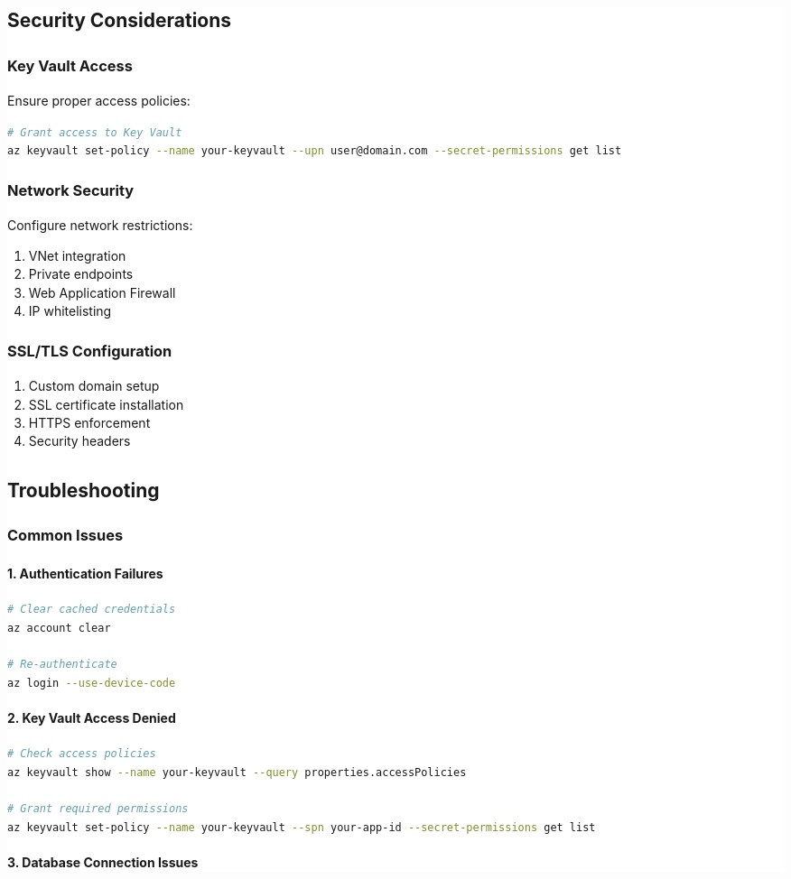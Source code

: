 ## Security Considerations

### Key Vault Access

Ensure proper access policies:

```bash
# Grant access to Key Vault
az keyvault set-policy --name your-keyvault --upn user@domain.com --secret-permissions get list
```

### Network Security

Configure network restrictions:

1. VNet integration
2. Private endpoints
3. Web Application Firewall
4. IP whitelisting

### SSL/TLS Configuration

1. Custom domain setup
2. SSL certificate installation
3. HTTPS enforcement
4. Security headers

## Troubleshooting

### Common Issues

#### 1. Authentication Failures

```bash
# Clear cached credentials
az account clear

# Re-authenticate
az login --use-device-code
```

#### 2. Key Vault Access Denied

```bash
# Check access policies
az keyvault show --name your-keyvault --query properties.accessPolicies

# Grant required permissions
az keyvault set-policy --name your-keyvault --spn your-app-id --secret-permissions get list
```

#### 3. Database Connection Issues
